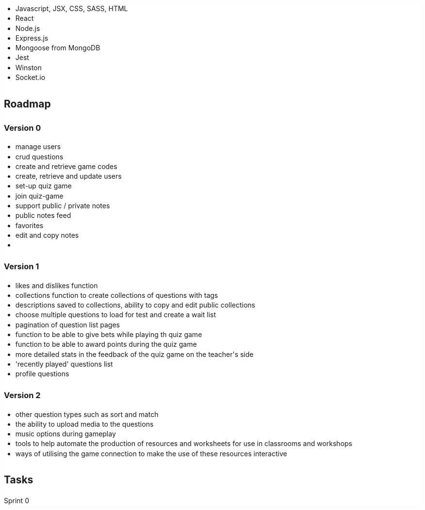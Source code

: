 - Javascript, JSX, CSS, SASS, HTML
- React
- Node.js
- Express.js
- Mongoose from MongoDB
- Jest
- Winston
- Socket.io

## Roadmap

### Version 0

- manage users
- crud questions
- create and retrieve game codes
- create, retrieve and update users
- set-up quiz game
- join quiz-game
- support public / private notes
- public notes feed
- favorites
- edit and copy notes
-

### Version 1

- likes and dislikes function
- collections function to create collections of questions with tags
- descriptions saved to collections, ability to copy and edit public collections
- choose multiple questions to load for test and create a wait list
- pagination of question list pages
- function to be able to give bets while playing th quiz game
- function to be able to award points during the quiz game
- more detailed stats in the feedback of the quiz game on the teacher's side
- 'recently played' questions list
- profile questions

### Version 2

- other question types such as sort and match
- the ability to upload media to the questions
- music options during gameplay
- tools to help automate the production of resources and worksheets for use in classrooms and workshops
- ways of utilising the game connection to make the use of these resources interactive

## Tasks

Sprint 0
